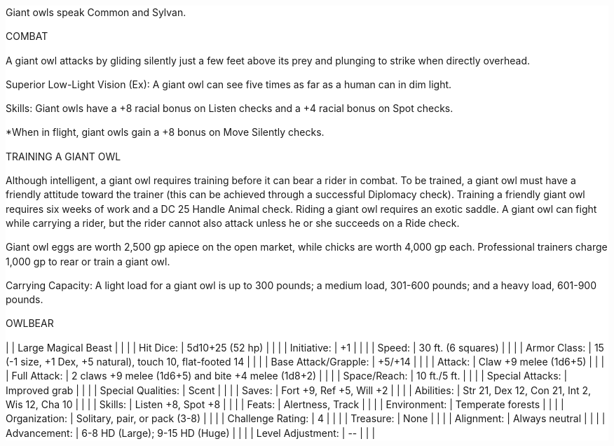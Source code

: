 Giant owls speak Common and Sylvan.

COMBAT

A giant owl attacks by gliding silently just a few feet above its prey and plunging to strike when directly overhead.

Superior Low-Light Vision (Ex): A giant owl can see five times as far as a human can in dim light.

Skills: Giant owls have a +8 racial bonus on Listen checks and a +4 racial bonus on Spot checks.

*When in flight, giant owls gain a +8 bonus on Move Silently checks.

TRAINING A GIANT OWL

Although intelligent, a giant owl requires training before it can bear a rider in combat. To be trained, a giant owl must have a friendly attitude toward the trainer (this can be achieved through a successful Diplomacy check). Training a friendly giant owl requires six weeks of work and a DC 25 Handle Animal check. Riding a giant owl requires an exotic saddle. A giant owl can fight while carrying a rider, but the rider cannot also attack unless he or she succeeds on a Ride check.

Giant owl eggs are worth 2,500 gp apiece on the open market, while chicks are worth 4,000 gp each. Professional trainers charge 1,000 gp to rear or train a giant owl.

Carrying Capacity: A light load for a giant owl is up to 300 pounds; a medium load, 301-600 pounds; and a heavy load, 601-900 pounds.



OWLBEAR

|   | Large Magical Beast | |  |
| Hit Dice: | 5d10+25 (52 hp) | |  |
| Initiative: | +1 | |  |
| Speed: | 30 ft. (6 squares) | |  |
| Armor Class: | 15 (-1 size, +1 Dex, +5 natural), touch 10, flat-footed 14 | |  |
| Base Attack/Grapple: | +5/+14 | |  |
| Attack: | Claw +9 melee (1d6+5)  | |  |
| Full Attack: | 2 claws +9 melee (1d6+5) and bite +4 melee (1d8+2) | |  |
| Space/Reach: | 10 ft./5 ft. | |  |
| Special Attacks: | Improved grab | |  |
| Special Qualities: | Scent | |  |
| Saves: | Fort +9, Ref +5, Will +2 | |  |
| Abilities: | Str 21, Dex 12, Con 21, Int 2, Wis 12, Cha 10 | |  |
| Skills: | Listen +8, Spot +8 | |  |
| Feats: | Alertness, Track | |  |
| Environment: | Temperate forests | |  |
| Organization: | Solitary, pair, or pack (3-8) | |  |
| Challenge Rating: | 4 | |  |
| Treasure: | None | |  |
| Alignment: | Always neutral | |  |
| Advancement: | 6-8 HD (Large); 9-15 HD (Huge) | |  |
| Level Adjustment: | -- | |  |